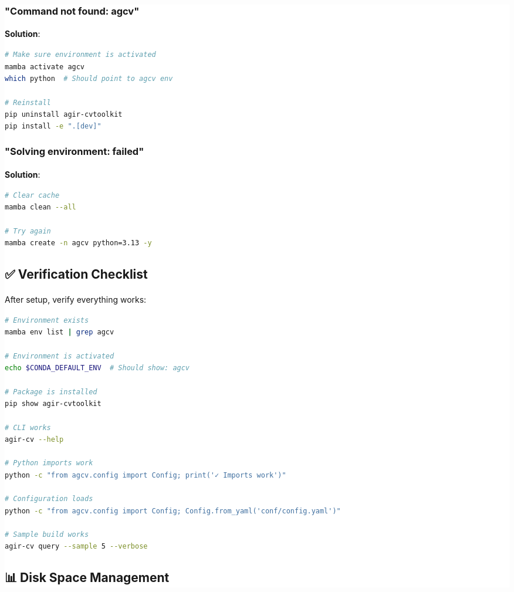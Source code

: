 ### "Command not found: agcv"

**Solution**:
```bash
# Make sure environment is activated
mamba activate agcv
which python  # Should point to agcv env

# Reinstall
pip uninstall agir-cvtoolkit
pip install -e ".[dev]"
```

### "Solving environment: failed"

**Solution**:
```bash
# Clear cache
mamba clean --all

# Try again
mamba create -n agcv python=3.13 -y
```

## ✅ Verification Checklist

After setup, verify everything works:

```bash
# Environment exists
mamba env list | grep agcv

# Environment is activated
echo $CONDA_DEFAULT_ENV  # Should show: agcv

# Package is installed
pip show agir-cvtoolkit

# CLI works
agir-cv --help

# Python imports work
python -c "from agcv.config import Config; print('✓ Imports work')"

# Configuration loads
python -c "from agcv.config import Config; Config.from_yaml('conf/config.yaml')"

# Sample build works
agir-cv query --sample 5 --verbose
```

## 📊 Disk Space Management
